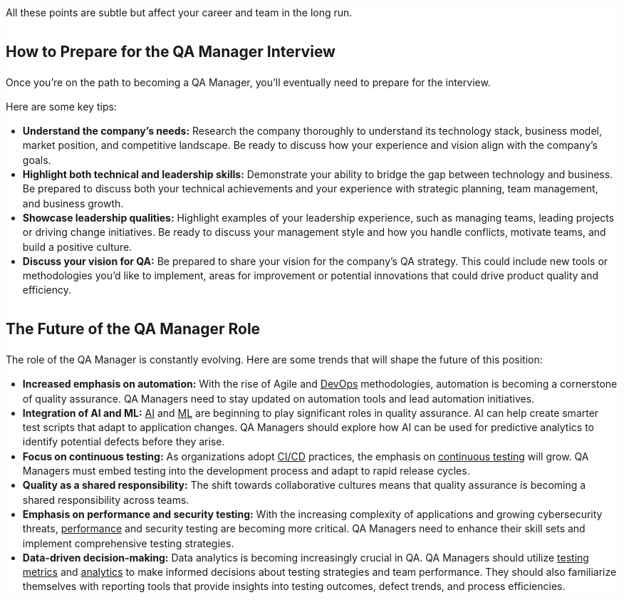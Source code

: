 All these points are subtle but affect your career and team in the long run.

## How to Prepare for the QA Manager Interview

Once you’re on the path to becoming a QA Manager, you’ll eventually need to prepare for the interview.

Here are some key tips:

* **Understand the company’s needs:** Research the company thoroughly to understand its technology stack, business model, market position, and competitive landscape. Be ready to discuss how your experience and vision align with the company’s goals.
* **Highlight both technical and leadership skills:** Demonstrate your ability to bridge the gap between technology and business. Be prepared to discuss both your technical achievements and your experience with strategic planning, team management, and business growth.
* **Showcase leadership qualities:** Highlight examples of your leadership experience, such as managing teams, leading projects or driving change initiatives. Be ready to discuss your management style and how you handle conflicts, motivate teams, and build a positive culture.
* **Discuss your vision for QA:** Be prepared to share your vision for the company’s QA strategy. This could include new tools or methodologies you’d like to implement, areas for improvement or potential innovations that could drive product quality and efficiency.

## The Future of the QA Manager Role

The role of the QA Manager is constantly evolving. Here are some trends that will shape the future of this position:

* **Increased emphasis on automation:** With the rise of Agile and [DevOps](https://testrigor.com/blog/devsecops-vs-devops/) methodologies, automation is becoming a cornerstone of quality assurance. QA Managers need to stay updated on automation tools and lead automation initiatives.
* **Integration of AI and ML:** [AI](https://testrigor.com/ai-in-software-testing/) and [ML](https://testrigor.com/blog/machine-learning-to-predict-test-failures/) are beginning to play significant roles in quality assurance. AI can help create smarter test scripts that adapt to application changes. QA Managers should explore how AI can be used for predictive analytics to identify potential defects before they arise.
* **Focus on continuous testing:** As organizations adopt [CI/CD](https://testrigor.com/blog/ci-cd-tools/) practices, the emphasis on [continuous testing](https://testrigor.com/blog/what-is-continuous-testing/) will grow. QA Managers must embed testing into the development process and adapt to rapid release cycles.
* **Quality as a shared responsibility:** The shift towards collaborative cultures means that quality assurance is becoming a shared responsibility across teams.
* **Emphasis on performance and security testing:** With the increasing complexity of applications and growing cybersecurity threats, [performance](https://testrigor.com/blog/scalability-testing/) and security testing are becoming more critical. QA Managers need to enhance their skill sets and implement comprehensive testing strategies.
* **Data-driven decision-making:** Data analytics is becoming increasingly crucial in QA. QA Managers should utilize [testing metrics](https://testrigor.com/blog/test-automation-kpis/) and [analytics](https://testrigor.com/blog/software-test-analytics-how-to-design-analytics-into-your-qa-process/) to make informed decisions about testing strategies and team performance. They should also familiarize themselves with reporting tools that provide insights into testing outcomes, defect trends, and process efficiencies.
